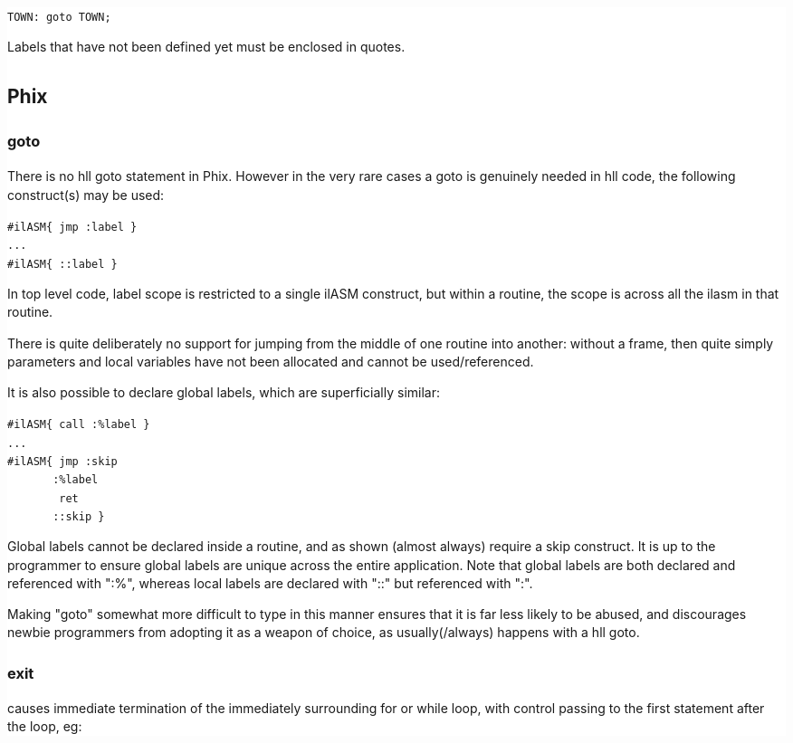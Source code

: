 ```perl6
TOWN: goto TOWN;
```

Labels that have not been defined yet must be enclosed in quotes.


## Phix


### goto

There is no hll goto statement in Phix. However in the very rare cases a goto is genuinely needed in hll code, the following
construct(s) may be used:

```Phix
#ilASM{ jmp :label }
...
#ilASM{ ::label }
```

In top level code, label scope is restricted to a single ilASM construct,
but within a routine, the scope is across all the ilasm in that routine.

There is quite deliberately no support for jumping from the middle of one
routine into another: without a frame, then quite simply parameters and
local variables have not been allocated and cannot be used/referenced.

It is also possible to declare global labels, which are superficially similar:

```Phix
#ilASM{ call :%label }
...
#ilASM{ jmp :skip
       :%label
        ret
       ::skip }
```

Global labels cannot be declared inside a routine, and as shown (almost always)
require a skip construct. It is up to the programmer to ensure global labels
are unique across the entire application.
Note that global labels are both declared and referenced with ":%", whereas
local labels are declared with "::" but referenced with ":".

Making "goto" somewhat more difficult to type in this manner ensures that
it is far less likely to be abused, and discourages newbie programmers
from adopting it as a weapon of choice, as usually(/always) happens with
a hll goto.


### exit

causes immediate termination of the immediately surrounding for or while loop, with control passing to the first statement after the loop, eg:
